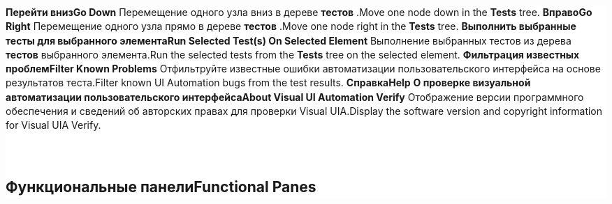 </tr>
<tr class="even">
<td><span data-ttu-id="e7c94-159"><strong>Перейти вниз</strong></span><span class="sxs-lookup"><span data-stu-id="e7c94-159"><strong>Go Down</strong></span></span></td>
<td><span data-ttu-id="e7c94-160">Перемещение одного узла вниз в дереве <strong>тестов</strong> .</span><span class="sxs-lookup"><span data-stu-id="e7c94-160">Move one node down in the <strong>Tests</strong> tree.</span></span></td>

</tr>
<tr class="odd">
<td><span data-ttu-id="e7c94-161"><strong>Вправо</strong></span><span class="sxs-lookup"><span data-stu-id="e7c94-161"><strong>Go Right</strong></span></span></td>
<td><span data-ttu-id="e7c94-162">Перемещение одного узла прямо в дереве <strong>тестов</strong> .</span><span class="sxs-lookup"><span data-stu-id="e7c94-162">Move one node right in the <strong>Tests</strong> tree.</span></span></td>

</tr>
<tr class="even">
<td><span data-ttu-id="e7c94-163"><strong>Выполнить выбранные тесты для выбранного элемента</strong></span><span class="sxs-lookup"><span data-stu-id="e7c94-163"><strong>Run Selected Test(s) On Selected Element</strong></span></span></td>
<td><span data-ttu-id="e7c94-164">Выполнение выбранных тестов из дерева <strong>тестов</strong> выбранного элемента.</span><span class="sxs-lookup"><span data-stu-id="e7c94-164">Run the selected tests from the <strong>Tests</strong> tree on the selected element.</span></span></td>

</tr>
<tr class="odd">
<td><span data-ttu-id="e7c94-165"><strong>Фильтрация известных проблем</strong></span><span class="sxs-lookup"><span data-stu-id="e7c94-165"><strong>Filter Known Problems</strong></span></span></td>
<td><span data-ttu-id="e7c94-166">Отфильтруйте известные ошибки автоматизации пользовательского интерфейса на основе результатов теста.</span><span class="sxs-lookup"><span data-stu-id="e7c94-166">Filter known UI Automation bugs from the test results.</span></span></td>

</tr>
<tr class="even">
<td><span data-ttu-id="e7c94-167"><strong>Справка</strong></span><span class="sxs-lookup"><span data-stu-id="e7c94-167"><strong>Help</strong></span></span></td>
<td><span data-ttu-id="e7c94-168"><strong>О проверке визуальной автоматизации пользовательского интерфейса</strong></span><span class="sxs-lookup"><span data-stu-id="e7c94-168"><strong>About Visual UI Automation Verify</strong></span></span></td>
<td><span data-ttu-id="e7c94-169">Отображение версии программного обеспечения и сведений об авторских правах для проверки Visual UIA.</span><span class="sxs-lookup"><span data-stu-id="e7c94-169">Display the software version and copyright information for Visual UIA Verify.</span></span></td>
</tr>
</tbody>
</table>



 

## <a name="functional-panes"></a><span data-ttu-id="e7c94-170">Функциональные панели</span><span class="sxs-lookup"><span data-stu-id="e7c94-170">Functional Panes</span></span>
